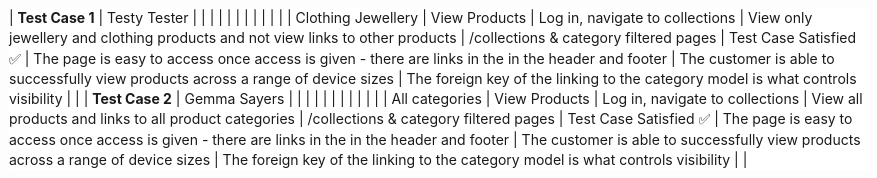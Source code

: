 | **Test Case 1** | Testy Tester                          |                                                               |                                                                                                                                                                                                                                                |                                                                                                                                                                                                                                                                              |                                                                                                                |                                    |                                                                                                                                                                                                                                                               |                                                                                                                                                 |                                                                                                                                                                                                                                                                                     |                            |
|                 | Clothing Jewellery                  | View Products                                                 | Log in, navigate to collections                                                                                                                                                                                                                | View only jewellery and clothing products and not view links to other products                                                                                                                                                                                               | /collections & category filtered pages                                                                         | Test Case Satisfied ✅              | The page is easy to access once access is given - there are links in the in the header and footer                                                                                                                                                             | The customer is able to successfully view products across a range of device sizes                                                               | The foreign key of the linking to the category model is what controls visibility                                                                                                                                                                                                    |                            |
| **Test Case 2** | Gemma Sayers                        |                                                               |                                                                                                                                                                                                                                                |                                                                                                                                                                                                                                                                              |                                                                                                                |                                    |                                                                                                                                                                                                                                                               |                                                                                                                                                 |                                                                                                                                                                                                                                                                                     |                            |
|                 | All categories                      | View Products                                                 | Log in, navigate to collections                                                                                                                                                                                                                | View all products and links to all product categories                                                                                                                                                                                                                        | /collections & category filtered pages                                                                         | Test Case Satisfied ✅              | The page is easy to access once access is given - there are links in the in the header and footer                                                                                                                                                             | The customer is able to successfully view products across a range of device sizes                                                               | The foreign key of the linking to the category model is what controls visibility                                                                                                                                                                                                    |                            |